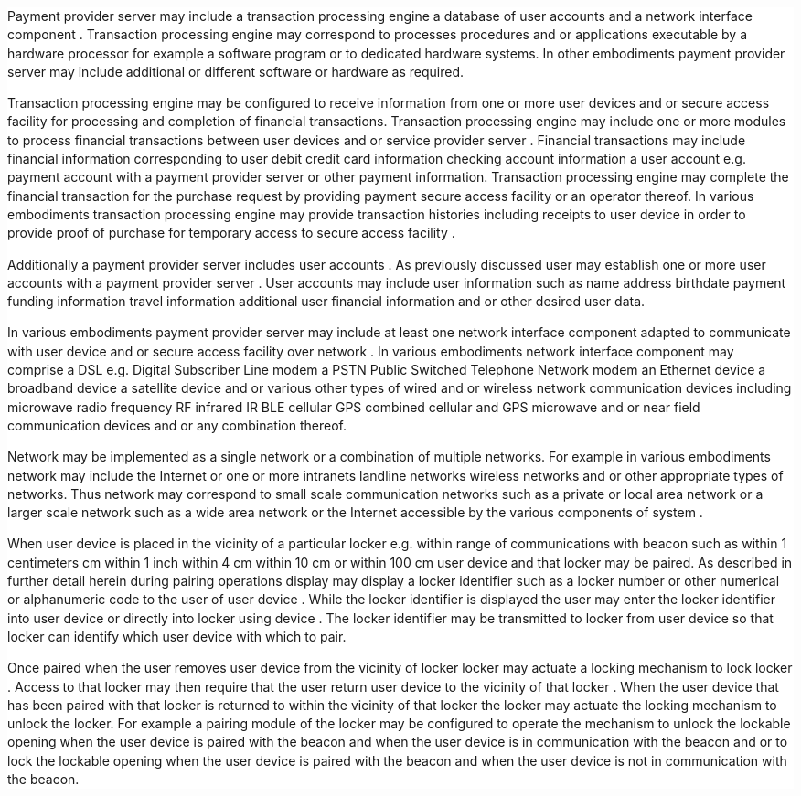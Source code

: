 Payment provider server may include a transaction processing engine a database of user accounts and a network interface component . Transaction processing engine may correspond to processes procedures and or applications executable by a hardware processor for example a software program or to dedicated hardware systems. In other embodiments payment provider server may include additional or different software or hardware as required.

Transaction processing engine may be configured to receive information from one or more user devices and or secure access facility for processing and completion of financial transactions. Transaction processing engine may include one or more modules to process financial transactions between user devices and or service provider server . Financial transactions may include financial information corresponding to user debit credit card information checking account information a user account e.g. payment account with a payment provider server or other payment information. Transaction processing engine may complete the financial transaction for the purchase request by providing payment secure access facility or an operator thereof. In various embodiments transaction processing engine may provide transaction histories including receipts to user device in order to provide proof of purchase for temporary access to secure access facility .

Additionally a payment provider server includes user accounts . As previously discussed user may establish one or more user accounts with a payment provider server . User accounts may include user information such as name address birthdate payment funding information travel information additional user financial information and or other desired user data.

In various embodiments payment provider server may include at least one network interface component adapted to communicate with user device and or secure access facility over network . In various embodiments network interface component may comprise a DSL e.g. Digital Subscriber Line modem a PSTN Public Switched Telephone Network modem an Ethernet device a broadband device a satellite device and or various other types of wired and or wireless network communication devices including microwave radio frequency RF infrared IR BLE cellular GPS combined cellular and GPS microwave and or near field communication devices and or any combination thereof.

Network may be implemented as a single network or a combination of multiple networks. For example in various embodiments network may include the Internet or one or more intranets landline networks wireless networks and or other appropriate types of networks. Thus network may correspond to small scale communication networks such as a private or local area network or a larger scale network such as a wide area network or the Internet accessible by the various components of system .

When user device is placed in the vicinity of a particular locker e.g. within range of communications with beacon such as within 1 centimeters cm within 1 inch within 4 cm within 10 cm or within 100 cm user device and that locker may be paired. As described in further detail herein during pairing operations display may display a locker identifier such as a locker number or other numerical or alphanumeric code to the user of user device . While the locker identifier is displayed the user may enter the locker identifier into user device or directly into locker using device . The locker identifier may be transmitted to locker from user device so that locker can identify which user device with which to pair.

Once paired when the user removes user device from the vicinity of locker locker may actuate a locking mechanism to lock locker . Access to that locker may then require that the user return user device to the vicinity of that locker . When the user device that has been paired with that locker is returned to within the vicinity of that locker the locker may actuate the locking mechanism to unlock the locker. For example a pairing module of the locker may be configured to operate the mechanism to unlock the lockable opening when the user device is paired with the beacon and when the user device is in communication with the beacon and or to lock the lockable opening when the user device is paired with the beacon and when the user device is not in communication with the beacon.
